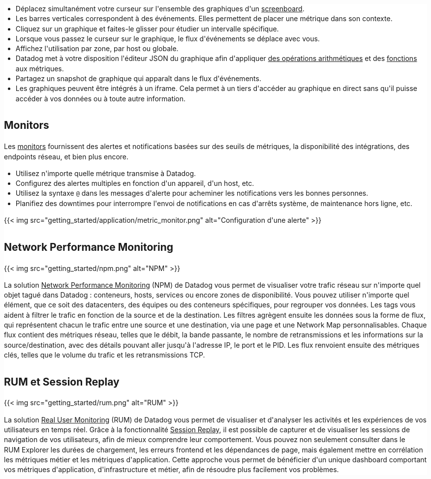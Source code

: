 - Déplacez simultanément votre curseur sur l'ensemble des graphiques d'un [screenboard][13].
- Les barres verticales correspondent à des événements. Elles permettent de placer une métrique dans son contexte.
- Cliquez sur un graphique et faites-le glisser pour étudier un intervalle spécifique.
- Lorsque vous passez le curseur sur le graphique, le flux d'événements se déplace avec vous.
- Affichez l'utilisation par zone, par host ou globale.
- Datadog met à votre disposition l'éditeur JSON du graphique afin d'appliquer [des opérations arithmétiques][14] et des [fonctions][15] aux métriques.
- Partagez un snapshot de graphique qui apparaît dans le flux d'événements.
- Les graphiques peuvent être intégrés à un iframe. Cela permet à un tiers d'accéder au graphique en direct sans qu'il puisse accéder à vos données ou à toute autre information.

## Monitors

Les [monitors][16] fournissent des alertes et notifications basées sur des seuils de métriques, la disponibilité des intégrations, des endpoints réseau, et bien plus encore.

- Utilisez n'importe quelle métrique transmise à Datadog.
- Configurez des alertes multiples en fonction d'un appareil, d'un host, etc.
- Utilisez la syntaxe `@` dans les messages d'alerte pour acheminer les notifications vers les bonnes personnes.
- Planifiez des downtimes pour interrompre l'envoi de notifications en cas d'arrêts système, de maintenance hors ligne, etc.

{{< img src="getting_started/application/metric_monitor.png" alt="Configuration d'une alerte" >}}

## Network Performance Monitoring

{{< img src="getting_started/npm.png" alt="NPM" >}}

La solution [Network Performance Monitoring][17] (NPM) de Datadog vous permet de visualiser votre trafic réseau sur n'importe quel objet tagué dans Datadog : conteneurs, hosts, services ou encore zones de disponibilité. Vous pouvez utiliser n'importe quel élément, que ce soit des datacenters, des équipes ou des conteneurs spécifiques, pour regrouper vos données. Les tags vous aident à filtrer le trafic en fonction de la source et de la destination. Les filtres agrègent ensuite les données sous la forme de flux, qui représentent chacun le trafic entre une source et une destination, via une page et une Network Map personnalisables. Chaque flux contient des métriques réseau, telles que le débit, la bande passante, le nombre de retransmissions et les informations sur la source/destination, avec des détails pouvant aller jusqu'à l'adresse IP, le port et le PID. Les flux renvoient ensuite des métriques clés, telles que le volume du trafic et les retransmissions TCP.

## RUM et Session Replay

{{< img src="getting_started/rum.png" alt="RUM" >}}

La solution [Real User Monitoring][18] (RUM) de Datadog vous permet de visualiser et d'analyser les activités et les expériences de vos utilisateurs en temps réel. Grâce à la fonctionnalité [Session Replay][19], il est possible de capturer et de visualiser les sessions de navigation de vos utilisateurs, afin de mieux comprendre leur comportement. Vous pouvez non seulement consulter dans le RUM Explorer les durées de chargement, les erreurs frontend et les dépendances de page, mais également mettre en corrélation les métriques métier et les métriques d'application. Cette approche vous permet de bénéficier d'un unique dashboard comportant vos métriques d'application, d'infrastructure et métier, afin de résoudre plus facilement vos problèmes.


[1]: https://app.datadoghq.com
[2]: http://www.datadoghq.com/integrations
[3]: /fr/api/
[4]: https://github.com/DataDog/datadog-agent
[5]: /fr/logs/
[6]: /fr/tracing/
[7]: /fr/infrastructure/
[8]: /fr/getting_started/tagging/
[9]: /fr/infrastructure/hostmap/
[10]: /fr/events/
[11]: /fr/events/explorer/#event-analytics
[12]: /fr/dashboards/
[13]: /fr/dashboards/#screenboards
[14]: /fr/dashboards/functions/arithmetic/
[15]: /fr/dashboards/functions/
[16]: /fr/monitors/
[17]: /fr/network_monitoring/performance/
[18]: /fr/real_user_monitoring/
[19]: /fr/real_user_monitoring/session_replay/
[20]: /fr/serverless
[21]: /fr/security_platform/cloud_siem/
[22]: /fr/synthetics/
[23]: /fr/mobile/
[24]: https://apps.apple.com/app/datadog/id1391380318
[25]: https://play.google.com/store/apps/details?id=com.datadog.app